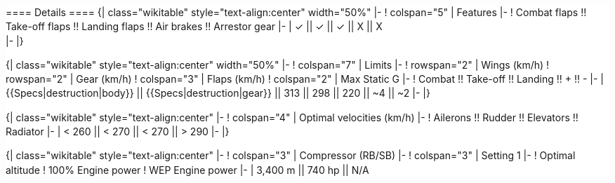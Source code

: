 ==== Details ====
{| class="wikitable" style="text-align:center" width="50%"
|-
! colspan="5" | Features
|-
! Combat flaps !! Take-off flaps !! Landing flaps !! Air brakes !! Arrestor gear
|-
| ✓ || ✓ || ✓ || X || X     
|-
|}

{| class="wikitable" style="text-align:center" width="50%"
|-
! colspan="7" | Limits
|-
! rowspan="2" | Wings (km/h)
! rowspan="2" | Gear (km/h)
! colspan="3" | Flaps (km/h)
! colspan="2" | Max Static G
|-
! Combat !! Take-off !! Landing !! + !! -
|-
| {{Specs|destruction|body}} || {{Specs|destruction|gear}} || 313 || 298 || 220 || ~4 || ~2
|-
|}

{| class="wikitable" style="text-align:center"
|-
! colspan="4" | Optimal velocities (km/h)
|-
! Ailerons !! Rudder !! Elevators !! Radiator
|-
| < 260 || < 270 || < 270 || > 290
|-
|}

{| class="wikitable" style="text-align:center"
|-
! colspan="3" | Compressor (RB/SB)
|-
! colspan="3" | Setting 1
|-
! Optimal altitude
! 100% Engine power
! WEP Engine power
|-
| 3,400 m || 740 hp || N/A